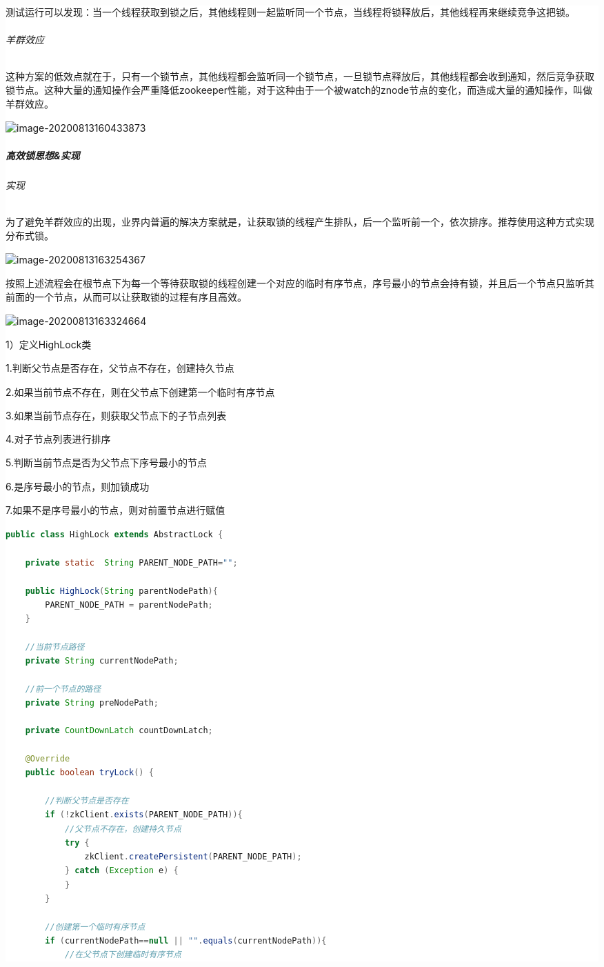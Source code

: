 ​	测试运行可以发现：当一个线程获取到锁之后，其他线程则一起监听同一个节点，当线程将锁释放后，其他线程再来继续竞争这把锁。

######   羊群效应

​	这种方案的低效点就在于，只有一个锁节点，其他线程都会监听同一个锁节点，一旦锁节点释放后，其他线程都会收到通知，然后竞争获取锁节点。这种大量的通知操作会严重降低zookeeper性能，对于这种由于一个被watch的znode节点的变化，而造成大量的通知操作，叫做羊群效应。

![image-20200813160433873](https://jwangtec.oss-cn-chengdu.aliyuncs.com/jwangcloud/CSync/assets/image-20200813160433873.png)

#####   高效锁思想&实现 

######  实现

​	为了避免羊群效应的出现，业界内普遍的解决方案就是，让获取锁的线程产生排队，后一个监听前一个，依次排序。推荐使用这种方式实现分布式锁。

![image-20200813163254367](https://jwangtec.oss-cn-chengdu.aliyuncs.com/jwangcloud/CSync/assets/image-20200813163254367.png)

​	按照上述流程会在根节点下为每一个等待获取锁的线程创建一个对应的临时有序节点，序号最小的节点会持有锁，并且后一个节点只监听其前面的一个节点，从而可以让获取锁的过程有序且高效。

![image-20200813163324664](https://jwangtec.oss-cn-chengdu.aliyuncs.com/jwangcloud/CSync/assets/image-20200813163324664.png)

1）定义HighLock类

1.判断父节点是否存在，父节点不存在，创建持久节点

2.如果当前节点不存在，则在父节点下创建第一个临时有序节点

3.如果当前节点存在，则获取父节点下的子节点列表

4.对子节点列表进行排序

5.判断当前节点是否为父节点下序号最小的节点

6.是序号最小的节点，则加锁成功

7.如果不是序号最小的节点，则对前置节点进行赋值

```java
public class HighLock extends AbstractLock {

    private static  String PARENT_NODE_PATH="";

    public HighLock(String parentNodePath){
        PARENT_NODE_PATH = parentNodePath;
    }

    //当前节点路径
    private String currentNodePath;

    //前一个节点的路径
    private String preNodePath;

    private CountDownLatch countDownLatch;

    @Override
    public boolean tryLock() {

        //判断父节点是否存在
        if (!zkClient.exists(PARENT_NODE_PATH)){
            //父节点不存在，创建持久节点
            try {
                zkClient.createPersistent(PARENT_NODE_PATH);
            } catch (Exception e) {
            }
        }

        //创建第一个临时有序节点
        if (currentNodePath==null || "".equals(currentNodePath)){
            //在父节点下创建临时有序节点
```